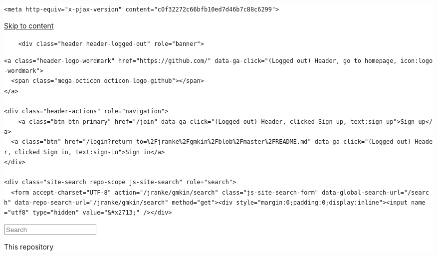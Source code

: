     


    <meta http-equiv="x-pjax-version" content="c0f32272c66bfb10ed7d46b7c88c6299">

      
  <meta name="description" content="gmkin - GUI for fitting kinetic models to chemical degradation data with mkin">
  <meta name="go-import" content="github.com/jranke/gmkin git https://github.com/jranke/gmkin.git">

  <meta content="3621037" name="octolytics-dimension-user_id" /><meta content="jranke" name="octolytics-dimension-user_login" /><meta content="19532528" name="octolytics-dimension-repository_id" /><meta content="jranke/gmkin" name="octolytics-dimension-repository_nwo" /><meta content="true" name="octolytics-dimension-repository_public" /><meta content="false" name="octolytics-dimension-repository_is_fork" /><meta content="19532528" name="octolytics-dimension-repository_network_root_id" /><meta content="jranke/gmkin" name="octolytics-dimension-repository_network_root_nwo" />
  <link href="https://github.com/jranke/gmkin/commits/master.atom" rel="alternate" title="Recent Commits to gmkin:master" type="application/atom+xml">

  </head>


  <body class="logged_out  env-production  vis-public page-blob">
    <a href="#start-of-content" tabindex="1" class="accessibility-aid js-skip-to-content">Skip to content</a>
    <div class="wrapper">
      
      
      


        
        <div class="header header-logged-out" role="banner">
  <div class="container clearfix">

    <a class="header-logo-wordmark" href="https://github.com/" data-ga-click="(Logged out) Header, go to homepage, icon:logo-wordmark">
      <span class="mega-octicon octicon-logo-github"></span>
    </a>

    <div class="header-actions" role="navigation">
        <a class="btn btn-primary" href="/join" data-ga-click="(Logged out) Header, clicked Sign up, text:sign-up">Sign up</a>
      <a class="btn" href="/login?return_to=%2Fjranke%2Fgmkin%2Fblob%2Fmaster%2FREADME.md" data-ga-click="(Logged out) Header, clicked Sign in, text:sign-in">Sign in</a>
    </div>

    <div class="site-search repo-scope js-site-search" role="search">
      <form accept-charset="UTF-8" action="/jranke/gmkin/search" class="js-site-search-form" data-global-search-url="/search" data-repo-search-url="/jranke/gmkin/search" method="get"><div style="margin:0;padding:0;display:inline"><input name="utf8" type="hidden" value="&#x2713;" /></div>
  <input type="text"
    class="js-site-search-field is-clearable"
    data-hotkey="s"
    name="q"
    placeholder="Search"
    data-global-scope-placeholder="Search GitHub"
    data-repo-scope-placeholder="Search"
    tabindex="1"
    autocapitalize="off">
  <div class="scope-badge">This repository</div>
</form>
    </div>
